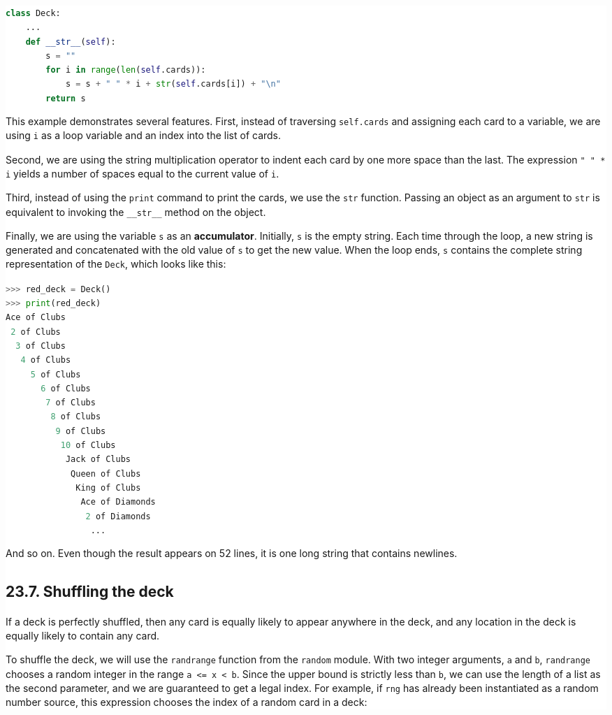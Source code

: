 ```python
class Deck:
    ...
    def __str__(self):
        s = ""
        for i in range(len(self.cards)):
            s = s + " " * i + str(self.cards[i]) + "\n"
        return s
```

This example demonstrates several features. First, instead of traversing `self.cards` and assigning each card to a variable, we are using `i` as a loop variable and an index into the list of cards.

Second, we are using the string multiplication operator to indent each card by one more space than the last. The expression `" " * i` yields a number of spaces equal to the current value of `i`.

Third, instead of using the `print` command to print the cards, we use the `str` function. Passing an object as an argument to `str` is equivalent to invoking the `__str__` method on the object.

Finally, we are using the variable `s` as an **accumulator**. Initially, `s` is the empty string. Each time through the loop, a new string is generated and concatenated with the old value of `s` to get the new value. When the loop ends, `s` contains the complete string representation of the `Deck`, which looks like this:

```python
>>> red_deck = Deck()
>>> print(red_deck)
Ace of Clubs
 2 of Clubs
  3 of Clubs
   4 of Clubs
     5 of Clubs
       6 of Clubs
        7 of Clubs
         8 of Clubs
          9 of Clubs
           10 of Clubs
            Jack of Clubs
             Queen of Clubs
              King of Clubs
               Ace of Diamonds
                2 of Diamonds
                 ...
```

And so on. Even though the result appears on 52 lines, it is one long string that contains newlines.

## 23.7. Shuffling the deck

If a deck is perfectly shuffled, then any card is equally likely to appear anywhere in the deck, and any location in the deck is equally likely to contain any card.

To shuffle the deck, we will use the `randrange` function from the `random` module. With two integer arguments, `a` and `b`, `randrange` chooses a random integer in the range `a <= x < b`. Since the upper bound is strictly less than `b`, we can use the length of a list as the second parameter, and we are guaranteed to get a legal index. For example, if `rng` has already been instantiated as a random number source, this expression chooses the index of a random card in a deck:
